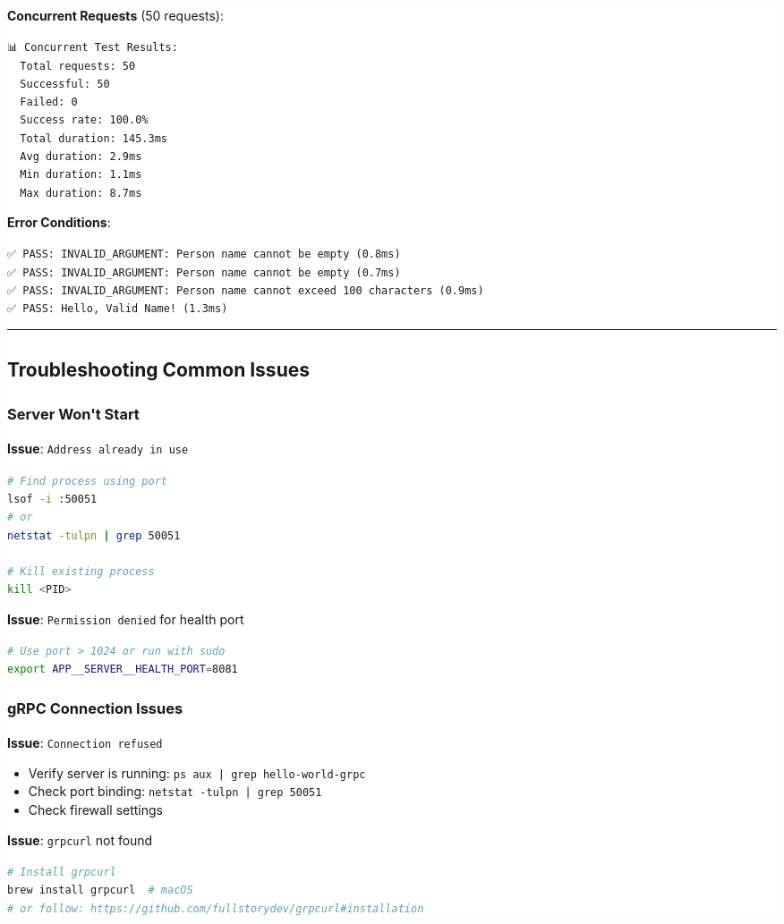 **Concurrent Requests** (50 requests):
```
📊 Concurrent Test Results:
  Total requests: 50
  Successful: 50
  Failed: 0
  Success rate: 100.0%
  Total duration: 145.3ms
  Avg duration: 2.9ms
  Min duration: 1.1ms  
  Max duration: 8.7ms
```

**Error Conditions**:
```
✅ PASS: INVALID_ARGUMENT: Person name cannot be empty (0.8ms)
✅ PASS: INVALID_ARGUMENT: Person name cannot be empty (0.7ms)
✅ PASS: INVALID_ARGUMENT: Person name cannot exceed 100 characters (0.9ms)
✅ PASS: Hello, Valid Name! (1.3ms)
```

---

## Troubleshooting Common Issues

### Server Won't Start

**Issue**: `Address already in use`
```bash
# Find process using port
lsof -i :50051
# or
netstat -tulpn | grep 50051

# Kill existing process
kill <PID>
```

**Issue**: `Permission denied` for health port
```bash
# Use port > 1024 or run with sudo
export APP__SERVER__HEALTH_PORT=8081
```

### gRPC Connection Issues

**Issue**: `Connection refused`
- Verify server is running: `ps aux | grep hello-world-grpc`  
- Check port binding: `netstat -tulpn | grep 50051`
- Check firewall settings

**Issue**: `grpcurl` not found
```bash
# Install grpcurl
brew install grpcurl  # macOS
# or follow: https://github.com/fullstorydev/grpcurl#installation
```
